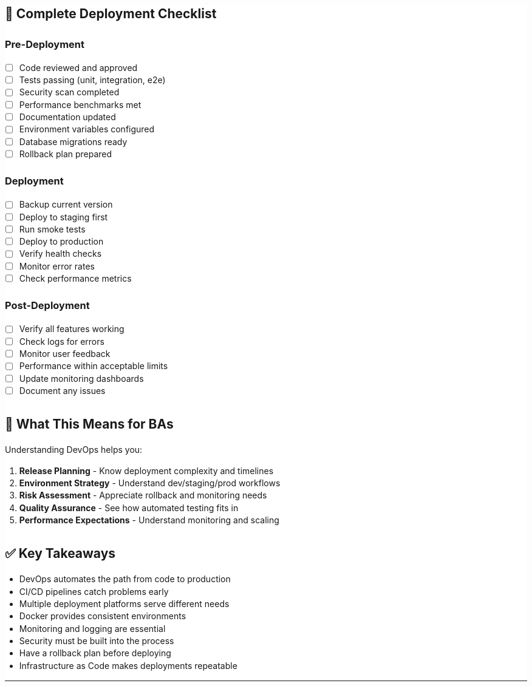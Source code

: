 ## 🎯 Complete Deployment Checklist

### Pre-Deployment

- [ ] Code reviewed and approved
- [ ] Tests passing (unit, integration, e2e)
- [ ] Security scan completed
- [ ] Performance benchmarks met
- [ ] Documentation updated
- [ ] Environment variables configured
- [ ] Database migrations ready
- [ ] Rollback plan prepared

### Deployment

- [ ] Backup current version
- [ ] Deploy to staging first
- [ ] Run smoke tests
- [ ] Deploy to production
- [ ] Verify health checks
- [ ] Monitor error rates
- [ ] Check performance metrics

### Post-Deployment

- [ ] Verify all features working
- [ ] Check logs for errors
- [ ] Monitor user feedback
- [ ] Performance within acceptable limits
- [ ] Update monitoring dashboards
- [ ] Document any issues

## 🎯 What This Means for BAs

Understanding DevOps helps you:

1. **Release Planning** - Know deployment complexity and timelines
2. **Environment Strategy** - Understand dev/staging/prod workflows
3. **Risk Assessment** - Appreciate rollback and monitoring needs
4. **Quality Assurance** - See how automated testing fits in
5. **Performance Expectations** - Understand monitoring and scaling

## ✅ Key Takeaways

- DevOps automates the path from code to production
- CI/CD pipelines catch problems early
- Multiple deployment platforms serve different needs
- Docker provides consistent environments
- Monitoring and logging are essential
- Security must be built into the process
- Have a rollback plan before deploying
- Infrastructure as Code makes deployments repeatable

---